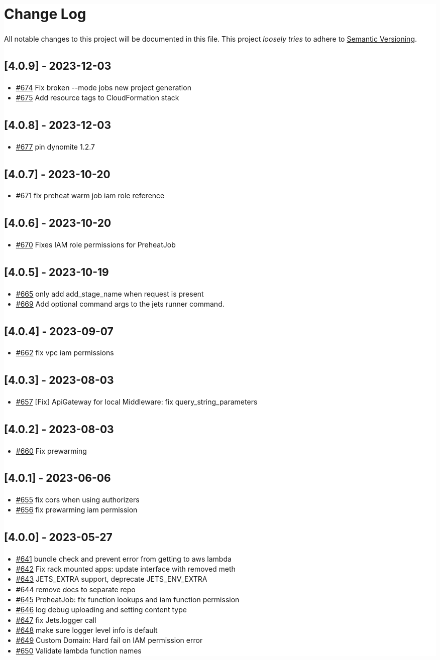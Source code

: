 # Change Log

All notable changes to this project will be documented in this file.
This project *loosely tries* to adhere to [Semantic Versioning](http://semver.org/).

## [4.0.9] - 2023-12-03
- [#674](https://github.com/boltops-tools/jets/pull/674) Fix broken --mode jobs new project generation
- [#675](https://github.com/boltops-tools/jets/pull/675) Add resource tags to CloudFormation stack

## [4.0.8] - 2023-12-03
- [#677](https://github.com/boltops-tools/jets/pull/677) pin dynomite 1.2.7

## [4.0.7] - 2023-10-20
- [#671](https://github.com/boltops-tools/jets/pull/671) fix preheat warm job iam role reference

## [4.0.6] - 2023-10-20
- [#670](https://github.com/boltops-tools/jets/pull/670) Fixes IAM role permissions for PreheatJob

## [4.0.5] - 2023-10-19
- [#665](https://github.com/boltops-tools/jets/pull/665) only add add_stage_name when request is present
- [#669](https://github.com/boltops-tools/jets/pull/669) Add optional command args to the jets runner command.

## [4.0.4] - 2023-09-07
- [#662](https://github.com/boltops-tools/jets/pull/662) fix vpc iam permissions

## [4.0.3] - 2023-08-03
- [#657](https://github.com/boltops-tools/jets/pull/657) [Fix] ApiGateway for local Middleware: fix query_string_parameters

## [4.0.2] - 2023-08-03
- [#660](https://github.com/boltops-tools/jets/pull/660) Fix prewarming

## [4.0.1] - 2023-06-06
- [#655](https://github.com/boltops-tools/jets/pull/655) fix cors when using authorizers
- [#656](https://github.com/boltops-tools/jets/pull/656) fix prewarming iam permission

## [4.0.0] - 2023-05-27
- [#641](https://github.com/boltops-tools/jets/pull/641) bundle check and prevent error from getting to aws lambda
- [#642](https://github.com/boltops-tools/jets/pull/642) Fix rack mounted apps: update interface with removed meth
- [#643](https://github.com/boltops-tools/jets/pull/643) JETS_EXTRA support, deprecate JETS_ENV_EXTRA
- [#644](https://github.com/boltops-tools/jets/pull/644) remove docs to separate repo
- [#645](https://github.com/boltops-tools/jets/pull/645) PreheatJob: fix function lookups and iam function permission
- [#646](https://github.com/boltops-tools/jets/pull/646) log debug uploading and setting content type
- [#647](https://github.com/boltops-tools/jets/pull/647) fix Jets.logger call
- [#648](https://github.com/boltops-tools/jets/pull/648) make sure logger level info is default
- [#649](https://github.com/boltops-tools/jets/pull/649) Custom Domain: Hard fail on IAM permission error
- [#650](https://github.com/boltops-tools/jets/pull/650) Validate lambda function names